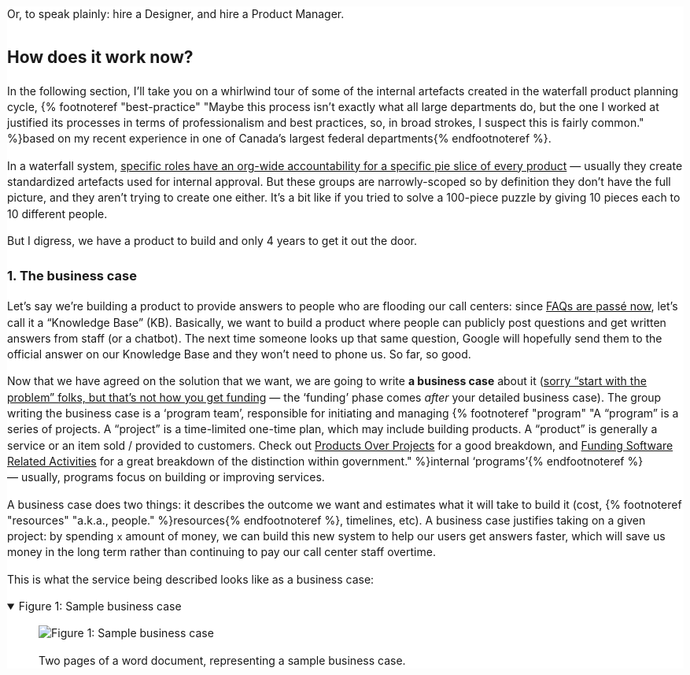 Or, to speak plainly: hire a Designer, and hire a Product Manager.

## How does it work now?

In the following section, I’ll take you on a whirlwind tour of some of the internal artefacts created in the waterfall product planning cycle, {% footnoteref "best-practice" "Maybe this process isn’t exactly what all large departments do, but the one I worked at justified its processes in terms of professionalism and best practices, so, in broad strokes, I suspect this is fairly common." %}based on my recent experience in one of Canada’s largest federal departments{% endfootnoteref %}.

In a waterfall system, [specific roles have an org-wide accountability for a specific pie slice of every product](https://federal-field-notes.ca/articles/2022-01-24-enterprise-the-wrong-bigger-picture/#the-toll-road-to-enterprise-a-thought-experiment) — usually they create standardized artefacts used for internal approval. But these groups are narrowly-scoped so by definition they don’t have the full picture, and they aren’t trying to create one either. It’s a bit like if you tried to solve a 100-piece puzzle by giving 10 pieces each to 10 different people.

But I digress, we have a product to build and only 4 years to get it out the door.

### 1. The business case

Let’s say we’re building a product to provide answers to people who are flooding our call centers: since [FAQs are passé now](https://gds.blog.gov.uk/2013/07/25/faqs-why-we-dont-have-them/), let’s call it a “Knowledge Base” (KB). Basically, we want to build a product where people can publicly post questions and get written answers from staff (or a chatbot). The next time someone looks up that same question, Google will hopefully send them to the official answer on our Knowledge Base and they won’t need to phone us. So far, so good.

Now that we have agreed on the solution that we want, we are going to write **a business case** about it ([sorry “start with the problem” folks, but that’s not how you get funding](https://www.canada.ca/en/treasury-board-secretariat/services/information-technology-project-management/project-management/guide-project-gating.html#toc8) — the ‘funding’ phase comes _after_ your detailed business case). The group writing the business case is a ‘program team’, responsible for initiating and managing {% footnoteref "program" "A “program” is a series of projects. A “project” is a time-limited one-time plan, which may include building products. A “product” is generally a service or an item sold / provided to customers. Check out <a href='https://martinfowler.com/articles/products-over-projects.html' target='_blank'>Products Over Projects</a> for a good breakdown, and <a href='https://sara-sabr.github.io/ITStrategy/2022/07/21/funding-sw-activities.html' target='_blank'>Funding Software Related Activities</a> for a great breakdown of the distinction within government." %}internal ‘programs’{% endfootnoteref %} — usually, programs focus on building or improving services.

A business case does two things: it describes the outcome we want and estimates what it will take to build it (cost, {% footnoteref "resources" "a.k.a., people." %}resources{% endfootnoteref %}, timelines, etc). A business case justifies taking on a given project: by spending `x` amount of money, we can build this new system to help our users get answers faster, which will save us money in the long term rather than continuing to pay our call center staff overtime.

This is what the service being described looks like as a business case:

<details open>
    <summary>Figure 1: Sample business case</summary>
    <div>
      <figure>
      <img alt="Figure 1: Sample business case" src="{{ '/img/articles/kb-1.png' | url }}" />
      <figcaption>
      <p>Two pages of a word document, representing a sample business case.</p>
      </figcaption>
      </figure>
    </div>
</details>
